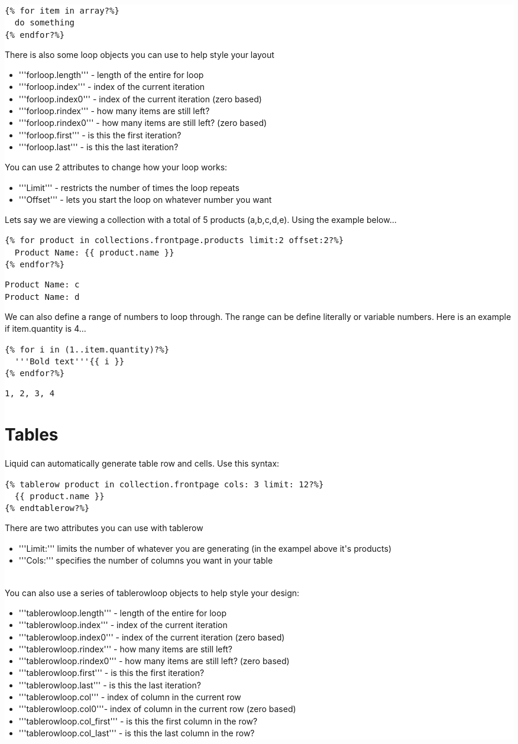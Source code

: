 <pre>{% for item in array?%} 
  do something
{% endfor?%} </pre>
There is also some loop objects you can use to help style your layout

* '''forloop.length''' - length of the entire for loop
* '''forloop.index''' - index of the current iteration
* '''forloop.index0''' - index of the current iteration (zero based)
* '''forloop.rindex''' - how many items are still left?
* '''forloop.rindex0''' - how many items are still left? (zero based)
* '''forloop.first''' - is this the first iteration?
* '''forloop.last''' - is this the last iteration?

You can use 2 attributes to change how your loop works:

* '''Limit''' - restricts the number of times the loop repeats
* '''Offset''' - lets you start the loop on whatever number you want

Lets say we are viewing a collection with a total of 5 products (a,b,c,d,e). Using the example below...

<pre>{% for product in collections.frontpage.products limit:2 offset:2?%}
  Product Name: {{ product.name }}
{% endfor?%}</pre>
<pre class="output">Product Name: c
Product Name: d</pre>
We can also define a range of numbers to loop through. The range can be define literally or variable numbers. Here is an example if item.quantity is 4...

<pre>{% for i in (1..item.quantity)?%}
  '''Bold text'''{{ i }}
{% endfor?%}</pre>
<pre class="output">1, 2, 3, 4</pre>

Tables
=========

Liquid can automatically generate table row and cells. Use this syntax:

<pre>{% tablerow product in collection.frontpage cols: 3 limit: 12?%}
  {{ product.name }}
{% endtablerow?%}</pre>
There are two attributes you can use with tablerow

* '''Limit:''' limits the number of whatever you are generating (in the exampel above it's products)
* '''Cols:''' specifies the number of columns you want in your table

<br />
 You can also use a series of tablerowloop objects to help style your design:

* '''tablerowloop.length''' - length of the entire for loop
* '''tablerowloop.index''' - index of the current iteration
* '''tablerowloop.index0''' - index of the current iteration (zero based)
* '''tablerowloop.rindex''' - how many items are still left?
* '''tablerowloop.rindex0''' - how many items are still left? (zero based)
* '''tablerowloop.first''' - is this the first iteration?
* '''tablerowloop.last''' - is this the last iteration?
* '''tablerowloop.col''' - index of column in the current row
* '''tablerowloop.col0'''- index of column in the current row (zero based)
* '''tablerowloop.col_first''' - is this the first column in the row?
* '''tablerowloop.col_last''' - is this the last column in the row?
